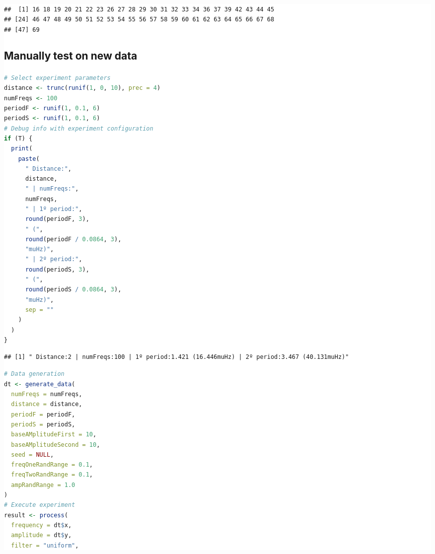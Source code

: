     ##  [1] 16 18 19 20 21 22 23 26 27 28 29 30 31 32 33 34 36 37 39 42 43 44 45
    ## [24] 46 47 48 49 50 51 52 53 54 55 56 57 58 59 60 61 62 63 64 65 66 67 68
    ## [47] 69

Manually test on new data
-------------------------

``` r
# Select experiment parameters
distance <- trunc(runif(1, 0, 10), prec = 4)
numFreqs <- 100
periodF <- runif(1, 0.1, 6)
periodS <- runif(1, 0.1, 6)
# Debug info with experiment configuration
if (T) {
  print(
    paste(
      " Distance:",
      distance,
      " | numFreqs:",
      numFreqs,
      " | 1º period:",
      round(periodF, 3),
      " (",
      round(periodF / 0.0864, 3),
      "muHz)",
      " | 2º period:",
      round(periodS, 3),
      " (",
      round(periodS / 0.0864, 3),
      "muHz)",
      sep = ""
    )
  )
}
```

    ## [1] " Distance:2 | numFreqs:100 | 1º period:1.421 (16.446muHz) | 2º period:3.467 (40.131muHz)"

``` r
# Data generation
dt <- generate_data(
  numFreqs = numFreqs,
  distance = distance,
  periodF = periodF,
  periodS = periodS,
  baseAMplitudeFirst = 10,
  baseAMplitudeSecond = 10,
  seed = NULL,
  freqOneRandRange = 0.1,
  freqTwoRandRange = 0.1,
  ampRandRange = 1.0
)
# Execute experiment
result <- process(
  frequency = dt$x,
  amplitude = dt$y,
  filter = "uniform",
```